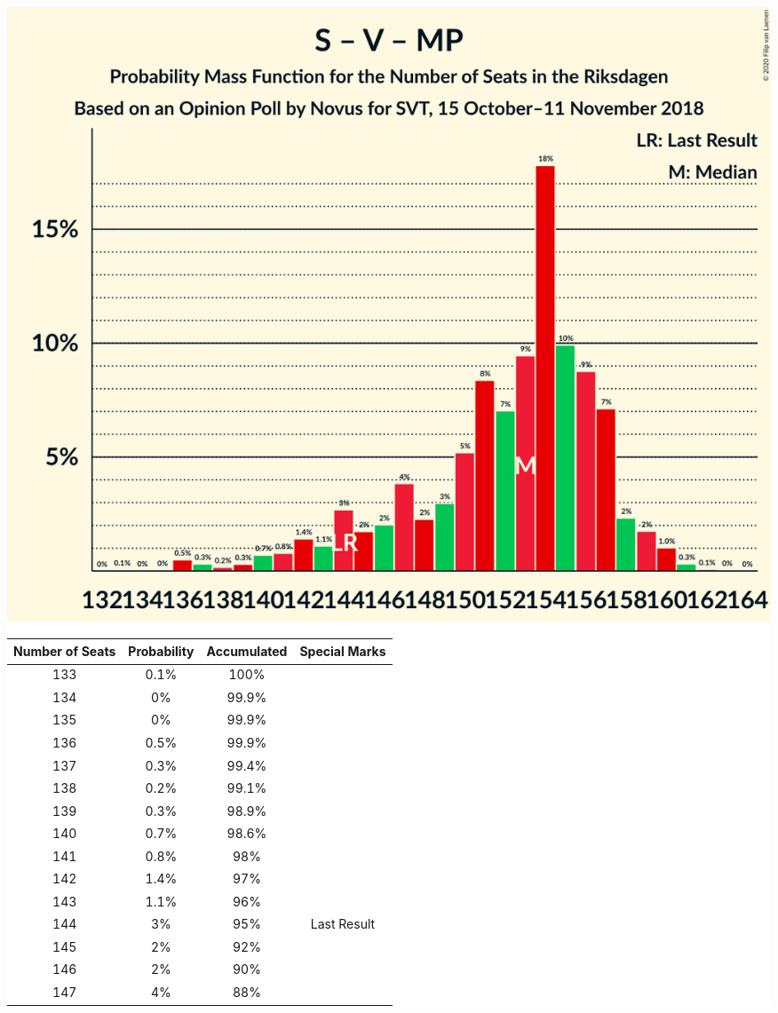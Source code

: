 ![Graph with seats probability mass function not yet produced](2018-11-11-Novus-coalitions-seats-pmf-s–v–mp.png "Seats Probability Mass Function")

| Number of Seats | Probability | Accumulated | Special Marks |
|:---------------:|:-----------:|:-----------:|:-------------:|
| 133 | 0.1% | 100% |  |
| 134 | 0% | 99.9% |  |
| 135 | 0% | 99.9% |  |
| 136 | 0.5% | 99.9% |  |
| 137 | 0.3% | 99.4% |  |
| 138 | 0.2% | 99.1% |  |
| 139 | 0.3% | 98.9% |  |
| 140 | 0.7% | 98.6% |  |
| 141 | 0.8% | 98% |  |
| 142 | 1.4% | 97% |  |
| 143 | 1.1% | 96% |  |
| 144 | 3% | 95% | Last Result |
| 145 | 2% | 92% |  |
| 146 | 2% | 90% |  |
| 147 | 4% | 88% |  |